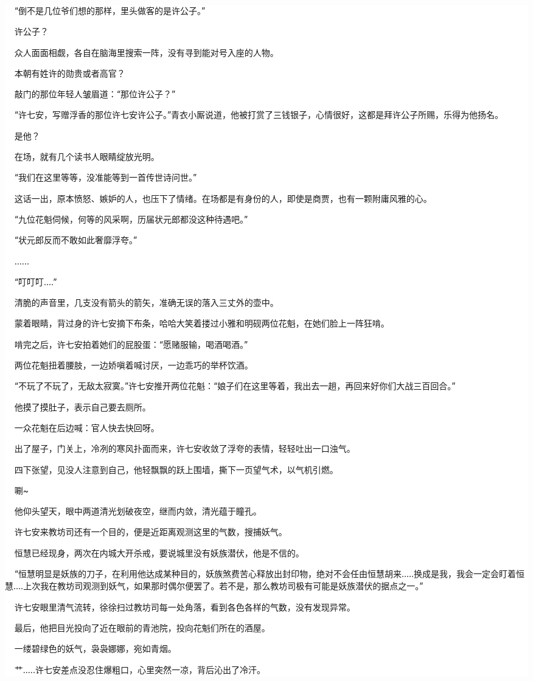     “倒不是几位爷们想的那样，里头做客的是许公子。”

    许公子？

    众人面面相觑，各自在脑海里搜索一阵，没有寻到能对号入座的人物。

    本朝有姓许的勋贵或者高官？

    敲门的那位年轻人皱眉道：“那位许公子？”

    “许七安，写赠浮香的那位许七安许公子。”青衣小厮说道，他被打赏了三钱银子，心情很好，这都是拜许公子所赐，乐得为他扬名。

    是他？

    在场，就有几个读书人眼睛绽放光明。

    “我们在这里等等，没准能等到一首传世诗问世。”

    这话一出，原本愤怒、嫉妒的人，也压下了情绪。在场都是有身份的人，即使是商贾，也有一颗附庸风雅的心。

    “九位花魁伺候，何等的风采啊，历届状元郎都没这种待遇吧。”

    “状元郎反而不敢如此奢靡浮夸。”

    ......

    “叮叮叮....”

    清脆的声音里，几支没有箭头的箭矢，准确无误的落入三丈外的壶中。

    蒙着眼睛，背过身的许七安摘下布条，哈哈大笑着搂过小雅和明砚两位花魁，在她们脸上一阵狂啃。

    啃完之后，许七安拍着她们的屁股蛋：“愿赌服输，喝酒喝酒。”

    两位花魁扭着腰肢，一边娇嗔着喊讨厌，一边乖巧的举杯饮酒。

    “不玩了不玩了，无敌太寂寞。”许七安推开两位花魁：“娘子们在这里等着，我出去一趟，再回来好你们大战三百回合。”

    他摸了摸肚子，表示自己要去厕所。

    一众花魁在后边喊：官人快去快回呀。

    出了屋子，门关上，冷冽的寒风扑面而来，许七安收敛了浮夸的表情，轻轻吐出一口浊气。

    四下张望，见没人注意到自己，他轻飘飘的跃上围墙，撕下一页望气术，以气机引燃。

    唰~

    他仰头望天，眼中两道清光划破夜空，继而内敛，清光蕴于瞳孔。

    许七安来教坊司还有一个目的，便是近距离观测这里的气数，搜捕妖气。

    恒慧已经现身，两次在内城大开杀戒，要说城里没有妖族潜伏，他是不信的。

    “恒慧明显是妖族的刀子，在利用他达成某种目的，妖族煞费苦心释放出封印物，绝对不会任由恒慧胡来.....换成是我，我会一定会盯着恒慧....上次我在教坊司观测到妖气，如果那时偶尔便罢了。若不是，那么教坊司极有可能是妖族潜伏的据点之一。”

    许七安眼里清气流转，徐徐扫过教坊司每一处角落，看到各色各样的气数，没有发现异常。

    最后，他把目光投向了近在眼前的青池院，投向花魁们所在的酒屋。

    一缕碧绿色的妖气，袅袅娜娜，宛如青烟。

    艹.....许七安差点没忍住爆粗口，心里突然一凉，背后沁出了冷汗。
